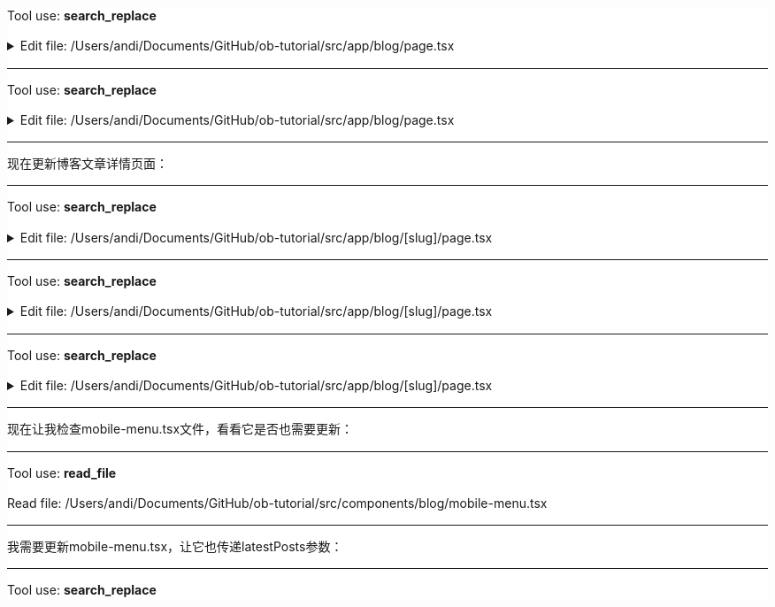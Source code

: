 
Tool use: **search_replace**


<details><summary>Edit file: /Users/andi/Documents/GitHub/ob-tutorial/src/app/blog/page.tsx</summary></details>

---

Tool use: **search_replace**


<details><summary>Edit file: /Users/andi/Documents/GitHub/ob-tutorial/src/app/blog/page.tsx</summary></details>

---

现在更新博客文章详情页面：


---

Tool use: **search_replace**


<details><summary>Edit file: /Users/andi/Documents/GitHub/ob-tutorial/src/app/blog/[slug]/page.tsx</summary></details>

---

Tool use: **search_replace**


<details><summary>Edit file: /Users/andi/Documents/GitHub/ob-tutorial/src/app/blog/[slug]/page.tsx</summary></details>

---

Tool use: **search_replace**


<details><summary>Edit file: /Users/andi/Documents/GitHub/ob-tutorial/src/app/blog/[slug]/page.tsx</summary></details>

---

现在让我检查mobile-menu.tsx文件，看看它是否也需要更新：


---

Tool use: **read_file**

Read file: /Users/andi/Documents/GitHub/ob-tutorial/src/components/blog/mobile-menu.tsx

---

我需要更新mobile-menu.tsx，让它也传递latestPosts参数：


---

Tool use: **search_replace**

